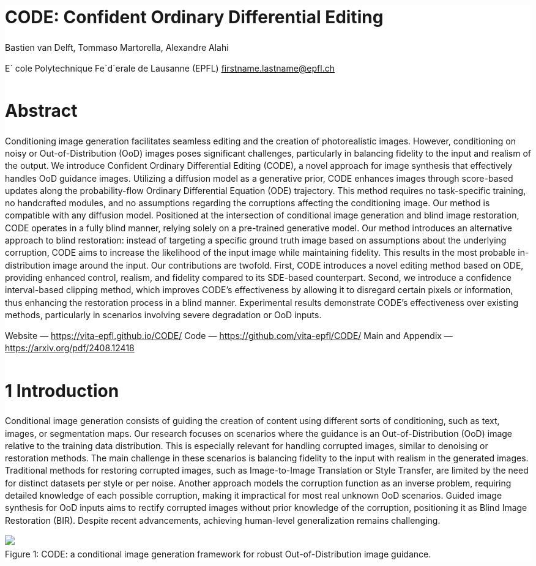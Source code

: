 # CODE: Confident Ordinary Differential Editing

Bastien van Delft, Tommaso Martorella, Alexandre Alahi

E´ cole Polytechnique Fe´d´erale de Lausanne (EPFL) firstname.lastname@epfl.ch

# Abstract

Conditioning image generation facilitates seamless editing and the creation of photorealistic images. However, conditioning on noisy or Out-of-Distribution (OoD) images poses significant challenges, particularly in balancing fidelity to the input and realism of the output. We introduce Confident Ordinary Differential Editing (CODE), a novel approach for image synthesis that effectively handles OoD guidance images. Utilizing a diffusion model as a generative prior, CODE enhances images through score-based updates along the probability-flow Ordinary Differential Equation (ODE) trajectory. This method requires no task-specific training, no handcrafted modules, and no assumptions regarding the corruptions affecting the conditioning image. Our method is compatible with any diffusion model. Positioned at the intersection of conditional image generation and blind image restoration, CODE operates in a fully blind manner, relying solely on a pre-trained generative model. Our method introduces an alternative approach to blind restoration: instead of targeting a specific ground truth image based on assumptions about the underlying corruption, CODE aims to increase the likelihood of the input image while maintaining fidelity. This results in the most probable in-distribution image around the input. Our contributions are twofold. First, CODE introduces a novel editing method based on ODE, providing enhanced control, realism, and fidelity compared to its SDE-based counterpart. Second, we introduce a confidence interval-based clipping method, which improves CODE’s effectiveness by allowing it to disregard certain pixels or information, thus enhancing the restoration process in a blind manner. Experimental results demonstrate CODE’s effectiveness over existing methods, particularly in scenarios involving severe degradation or OoD inputs.

Website — https://vita-epfl.github.io/CODE/ Code — https://github.com/vita-epfl/CODE/ Main and Appendix — https://arxiv.org/pdf/2408.12418

# 1 Introduction

Conditional image generation consists of guiding the creation of content using different sorts of conditioning, such as text, images, or segmentation maps. Our research focuses on scenarios where the guidance is an Out-of-Distribution (OoD) image relative to the training data distribution. This is especially relevant for handling corrupted images, similar to denoising or restoration methods. The main challenge in these scenarios is balancing fidelity to the input with realism in the generated images. Traditional methods for restoring corrupted images, such as Image-to-Image Translation or Style Transfer, are limited by the need for distinct datasets per style or per noise. Another approach models the corruption function as an inverse problem, requiring detailed knowledge of each possible corruption, making it impractical for most real unknown OoD scenarios. Guided image synthesis for OoD inputs aims to rectify corrupted images without prior knowledge of the corruption, positioning it as Blind Image Restoration (BIR). Despite recent advancements, achieving human-level generalization remains challenging.

![](images/888baa0af37eb9d46925db9598d91d20834ceac1554ad28fa244221156d3f74a.jpg)  
Figure 1: CODE: a conditional image generation framework for robust Out-of-Distribution image guidance.
